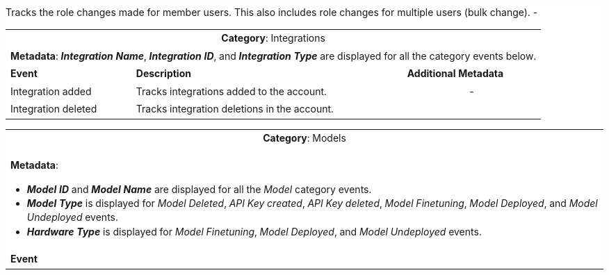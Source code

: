    </td>
   <td>Tracks the role changes made for member users. This also includes role  changes for multiple users (bulk change).
   </td>
   <td align="center">
    -
   </td>
  </tr>
  </table>

  <table>
  <tr>
     <td colspan="3" align="center"><strong>Category</strong>: Integrations
   </td>
   </tr>
  <tr>
  <td colspan="3"><b>Metadata</b>: <b><i>Integration Name</i></b>, <b><i>Integration ID</i></b>, and <b><i>Integration Type</i></b> are displayed for all the category events below.</td></tr>
        <tr>
   <td><strong>Event</strong>
   </td>
   <td><strong>Description</strong>
   </td>
   <td><strong>Additional Metadata</strong>
   </td>
  </tr>
  <tr>
   <td>Integration added
   </td>
   <td>Tracks integrations added to the account.
   </td>
   <td rowspan="2" align="center">-</td>
   </tr>
  <tr>
   <td>Integration deleted
   </td>
   <td>Tracks integration deletions in the account.
   </td>
  </tr>
  </table>

  <table>
  <tr>
     <td colspan="3" align="center"><strong>Category</strong>: Models
   </td>
   </tr>
  <tr>
   <td colspan="3">
   <p><b>Metadata</b>:</p>
<ul>
<li><strong><i>Model ID</i></strong> and <strong><i>Model Name</i></strong> are displayed for all the <em>Model</em> category events.
<li><strong><i>Model Type</i></strong> is displayed for <em>Model Deleted</em>, <em>API Key created</em>, <em>API Key deleted</em>, <em>Model Finetuning</em>, <em>Model Deployed</em>, and <em>Model Undeployed </em>events.
<li><strong><i>Hardware Type</i></strong> is displayed for <em>Model Finetuning</em>, <em>Model Deployed</em>, and <em>Model Undeployed</em> events.
</li>
</ul>
   </td>
  </tr>
   <tr>
   <td><strong>Event</strong>
   </td>